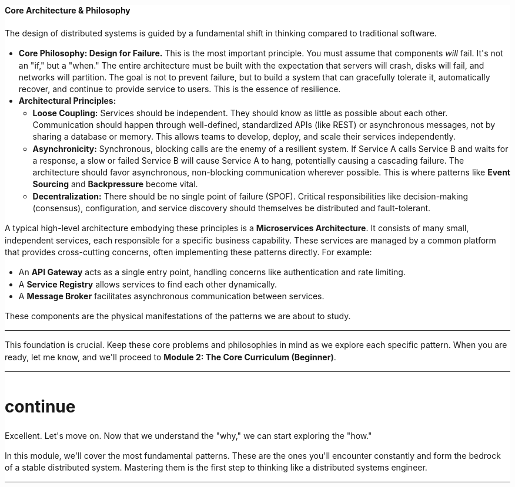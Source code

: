 #### **Core Architecture \& Philosophy**

The design of distributed systems is guided by a fundamental shift in thinking compared to traditional software.

* **Core Philosophy: Design for Failure.**
This is the most important principle. You must assume that components *will* fail. It's not an "if," but a "when." The entire architecture must be built with the expectation that servers will crash, disks will fail, and networks will partition. The goal is not to prevent failure, but to build a system that can gracefully tolerate it, automatically recover, and continue to provide service to users. This is the essence of resilience.
* **Architectural Principles:**
    * **Loose Coupling:** Services should be independent. They should know as little as possible about each other. Communication should happen through well-defined, standardized APIs (like REST) or asynchronous messages, not by sharing a database or memory. This allows teams to develop, deploy, and scale their services independently.
    * **Asynchronicity:** Synchronous, blocking calls are the enemy of a resilient system. If Service A calls Service B and waits for a response, a slow or failed Service B will cause Service A to hang, potentially causing a cascading failure. The architecture should favor asynchronous, non-blocking communication wherever possible. This is where patterns like **Event Sourcing** and **Backpressure** become vital.
    * **Decentralization:** There should be no single point of failure (SPOF). Critical responsibilities like decision-making (consensus), configuration, and service discovery should themselves be distributed and fault-tolerant.

A typical high-level architecture embodying these principles is a **Microservices Architecture**. It consists of many small, independent services, each responsible for a specific business capability. These services are managed by a common platform that provides cross-cutting concerns, often implementing these patterns directly. For example:

* An **API Gateway** acts as a single entry point, handling concerns like authentication and rate limiting.
* A **Service Registry** allows services to find each other dynamically.
* A **Message Broker** facilitates asynchronous communication between services.

These components are the physical manifestations of the patterns we are about to study.

***

This foundation is crucial. Keep these core problems and philosophies in mind as we explore each specific pattern. When you are ready, let me know, and we'll proceed to **Module 2: The Core Curriculum (Beginner)**.

---

# continue

Excellent. Let's move on. Now that we understand the "why," we can start exploring the "how."

In this module, we'll cover the most fundamental patterns. These are the ones you'll encounter constantly and form the bedrock of a stable distributed system. Mastering them is the first step to thinking like a distributed systems engineer.

***
